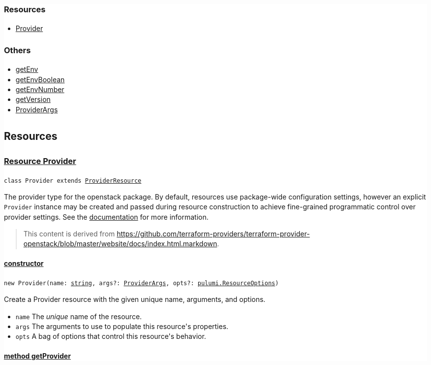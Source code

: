 
<h3>Resources</h3>
<ul class="api">
    <li><a href="#Provider"><span class="symbol resource"></span>Provider</a></li>
</ul>


<h3>Others</h3>
<ul class="api">
    <li><a href="#getEnv"><span class="symbol api"></span>getEnv</a></li>
    <li><a href="#getEnvBoolean"><span class="symbol api"></span>getEnvBoolean</a></li>
    <li><a href="#getEnvNumber"><span class="symbol api"></span>getEnvNumber</a></li>
    <li><a href="#getVersion"><span class="symbol api"></span>getVersion</a></li>
    <li><a href="#ProviderArgs"><span class="symbol api"></span>ProviderArgs</a></li>
</ul>


<h2 id="resources">Resources</h2>
<h3 class="pdoc-module-header" id="Provider" data-link-title="Provider">
    <a href="https://github.com/pulumi/pulumi-openstack/blob/{{< param git_sha >}}/sdk/nodejs/provider.ts#L15">
        Resource <strong>Provider</strong>
    </a>
</h3>

<pre class="highlight"><code><span class='kr'>class</span> <span class='nx'>Provider</span> <span class='kr'>extends</span> <a href='/docs/reference/pkg/nodejs/pulumi/pulumi/#ProviderResource'>ProviderResource</a></code></pre>

The provider type for the openstack package. By default, resources use package-wide configuration
settings, however an explicit `Provider` instance may be created and passed during resource
construction to achieve fine-grained programmatic control over provider settings. See the
[documentation](https://www.pulumi.com/docs/reference/programming-model/#providers) for more information.

> This content is derived from https://github.com/terraform-providers/terraform-provider-openstack/blob/master/website/docs/index.html.markdown.

<h4 class="pdoc-member-header" id="Provider-constructor">
<a class="pdoc-child-name" href="https://github.com/pulumi/pulumi-openstack/blob/{{< param git_sha >}}/sdk/nodejs/provider.ts#L28"> <b>constructor</b></a>
</h4>


<pre class="highlight"><code><span class='kd'></span><span class='kd'>new</span> Provider(name: <span class='kd'><a href='https://developer.mozilla.org/en-US/docs/Web/JavaScript/Reference/Global_Objects/String'>string</a></span>, args?: <a href='#ProviderArgs'>ProviderArgs</a>, opts?: <a href='/docs/reference/pkg/nodejs/pulumi/pulumi/#ResourceOptions'>pulumi.ResourceOptions</a>)</code></pre>


Create a Provider resource with the given unique name, arguments, and options.

* `name` The _unique_ name of the resource.
* `args` The arguments to use to populate this resource&#39;s properties.
* `opts` A bag of options that control this resource&#39;s behavior.

<h4 class="pdoc-member-header" id="Provider-getProvider">
<a class="pdoc-child-name" href="https://github.com/pulumi/pulumi-openstack/blob/{{< param git_sha >}}/sdk/nodejs/provider.ts#L15">method <b>getProvider</b></a>
</h4>
